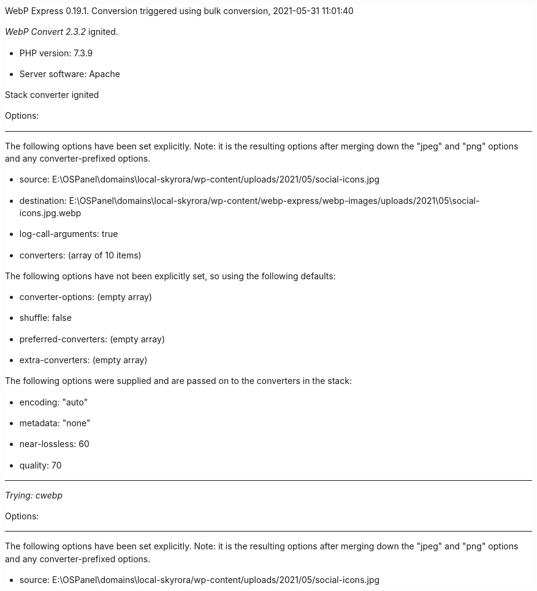 WebP Express 0.19.1. Conversion triggered using bulk conversion, 2021-05-31 11:01:40


*WebP Convert 2.3.2*  ignited.

- PHP version: 7.3.9

- Server software: Apache


Stack converter ignited


Options:

------------

The following options have been set explicitly. Note: it is the resulting options after merging down the "jpeg" and "png" options and any converter-prefixed options.

- source: E:\OSPanel\domains\local-skyrora/wp-content/uploads/2021/05/social-icons.jpg

- destination: E:\OSPanel\domains\local-skyrora/wp-content/webp-express/webp-images/uploads/2021\05\social-icons.jpg.webp

- log-call-arguments: true

- converters: (array of 10 items)


The following options have not been explicitly set, so using the following defaults:

- converter-options: (empty array)

- shuffle: false

- preferred-converters: (empty array)

- extra-converters: (empty array)


The following options were supplied and are passed on to the converters in the stack:

- encoding: "auto"

- metadata: "none"

- near-lossless: 60

- quality: 70

------------



*Trying: cwebp* 


Options:

------------

The following options have been set explicitly. Note: it is the resulting options after merging down the "jpeg" and "png" options and any converter-prefixed options.

- source: E:\OSPanel\domains\local-skyrora/wp-content/uploads/2021/05/social-icons.jpg
